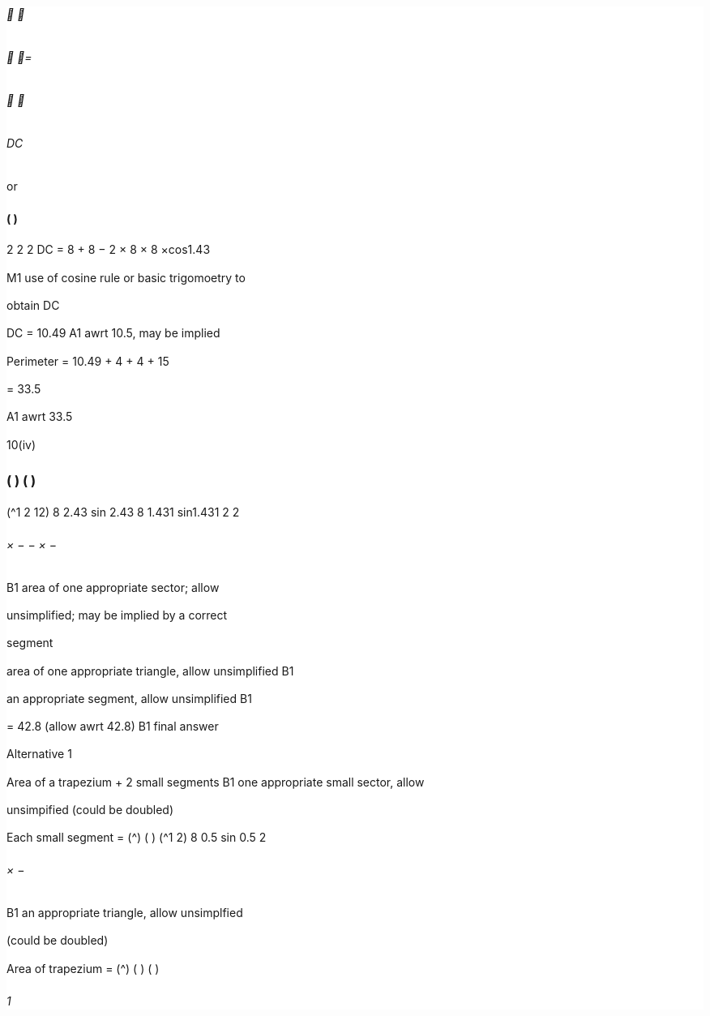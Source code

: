 ######   

######  = 

######   

###### DC 

 or 

#### ( ) 

 2 2 2 DC = 8 + 8 − 2 × 8 × 8 ×cos1.43 

 M1 use of cosine rule or basic trigomoetry to 

 obtain DC 

 DC = 10.49 A1 awrt 10.5, may be implied 

 Perimeter = 10.49 + 4 + 4 + 15 

 = 33.5 

 A1 awrt 33.5 

 10(iv) 

### ( ) ( ) 

(^1 2 12) 8 2.43 sin 2.43 8 1.431 sin1.431 2 2 

###### × − − × − 

 B1 area of one appropriate sector; allow 

 unsimplified; may be implied by a correct 

 segment 

 area of one appropriate triangle, allow unsimplified B1 

 an appropriate segment, allow unsimplified B1 

 = 42.8 (allow awrt 42.8) B1 final answer 

 Alternative 1 

 Area of a trapezium + 2 small segments B1 one appropriate small sector, allow 

 unsimpified (could be doubled) 

Each small segment = (^) ( ) (^1 2) 8 0.5 sin 0.5 2 

###### × − 

 B1 an appropriate triangle, allow unsimplfied 

 (could be doubled) 

Area of trapezium = (^) ( ) ( ) 

###### 1 
